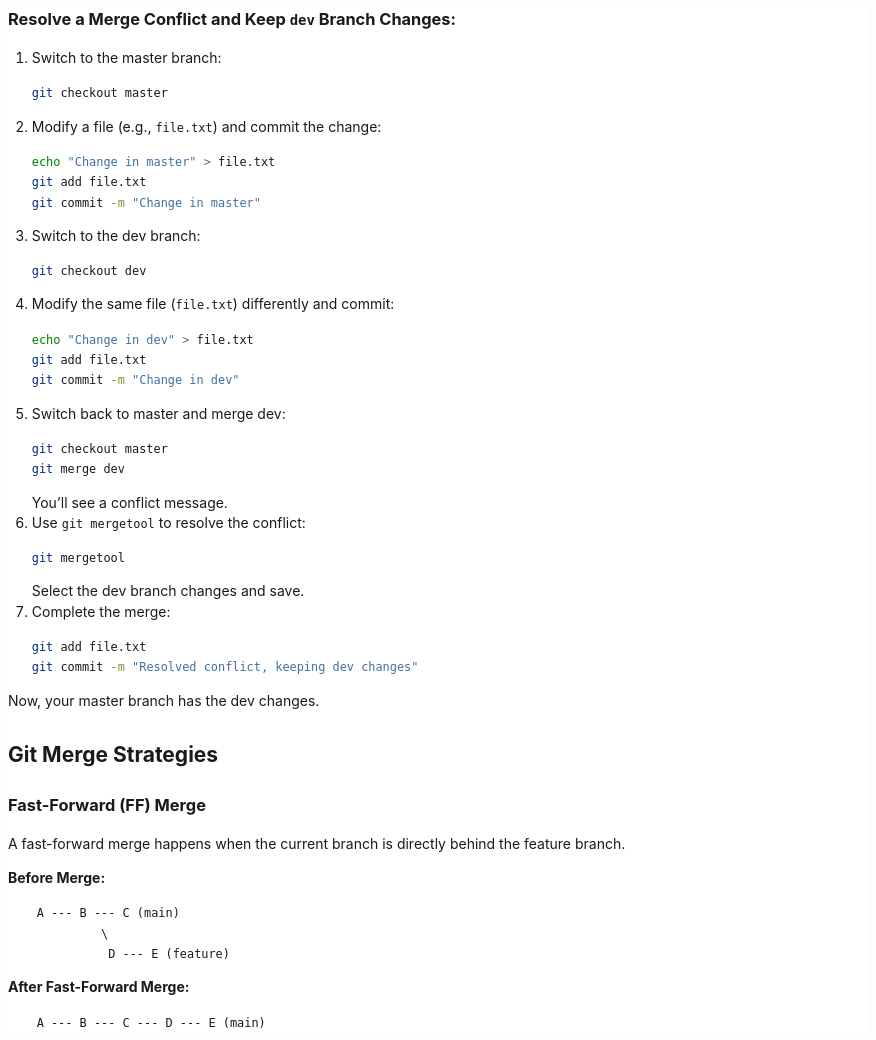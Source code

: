 ### Resolve a Merge Conflict and Keep `dev` Branch Changes:

1. Switch to the master branch:
   ```bash
   git checkout master
   ```
2. Modify a file (e.g., `file.txt`) and commit the change:
   ```bash
   echo "Change in master" > file.txt
   git add file.txt
   git commit -m "Change in master"
   ```
3. Switch to the dev branch:
   ```bash
   git checkout dev
   ```
4. Modify the same file (`file.txt`) differently and commit:
   ```bash
   echo "Change in dev" > file.txt
   git add file.txt
   git commit -m "Change in dev"
   ```
5. Switch back to master and merge dev:
   ```bash
   git checkout master
   git merge dev
   ```
   You’ll see a conflict message.
6. Use `git mergetool` to resolve the conflict:
   ```bash
   git mergetool
   ```
   Select the dev branch changes and save.
7. Complete the merge:
   ```bash
   git add file.txt
   git commit -m "Resolved conflict, keeping dev changes"
   ```

Now, your master branch has the dev changes.

## Git Merge Strategies

### Fast-Forward (FF) Merge
A fast-forward merge happens when the current branch is directly behind the feature branch.

**Before Merge:**
```
    A --- B --- C (main)
             \
              D --- E (feature)
```

**After Fast-Forward Merge:**
```
    A --- B --- C --- D --- E (main)
```
